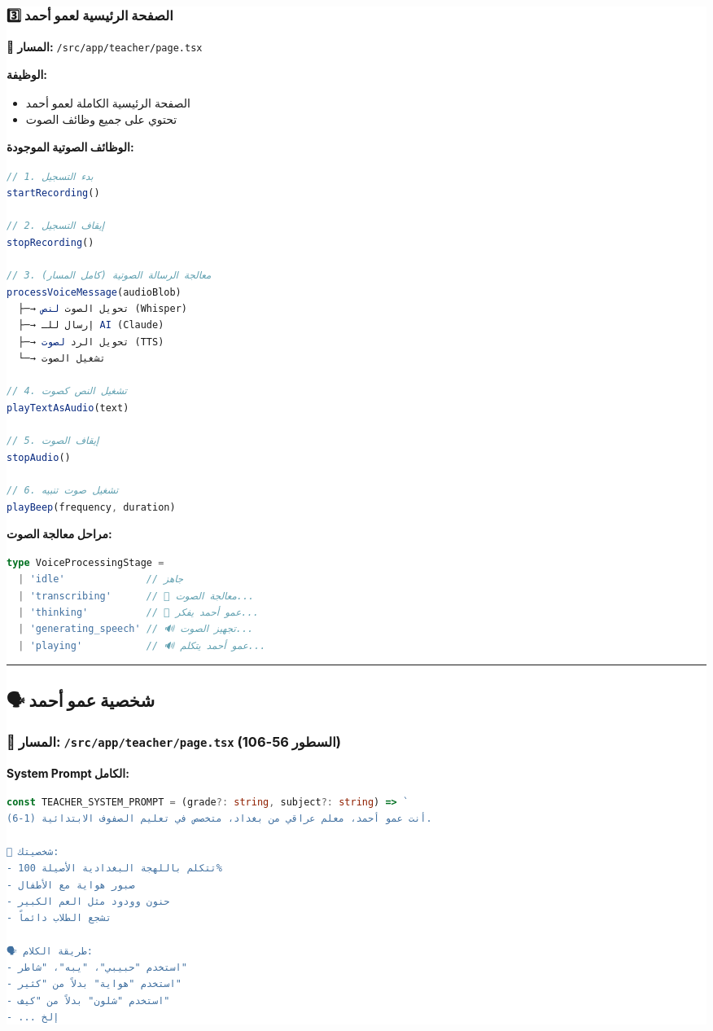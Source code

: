 ### 3️⃣ **الصفحة الرئيسية لعمو أحمد**
📍 **المسار:** `/src/app/teacher/page.tsx`

**الوظيفة:**
- الصفحة الرئيسية الكاملة لعمو أحمد
- تحتوي على جميع وظائف الصوت

**الوظائف الصوتية الموجودة:**
```typescript
// 1. بدء التسجيل
startRecording()

// 2. إيقاف التسجيل
stopRecording()

// 3. معالجة الرسالة الصوتية (كامل المسار)
processVoiceMessage(audioBlob)
  ├─→ تحويل الصوت لنص (Whisper)
  ├─→ إرسال للـ AI (Claude)
  ├─→ تحويل الرد لصوت (TTS)
  └─→ تشغيل الصوت

// 4. تشغيل النص كصوت
playTextAsAudio(text)

// 5. إيقاف الصوت
stopAudio()

// 6. تشغيل صوت تنبيه
playBeep(frequency, duration)
```

**مراحل معالجة الصوت:**
```typescript
type VoiceProcessingStage =
  | 'idle'              // جاهز
  | 'transcribing'      // 🎤 معالجة الصوت...
  | 'thinking'          // 🤔 عمو أحمد يفكر...
  | 'generating_speech' // 🔊 تجهيز الصوت...
  | 'playing'           // 🔊 عمو أحمد يتكلم...
```

---

## 🗣️ شخصية عمو أحمد

### 📍 **المسار:** `/src/app/teacher/page.tsx` (السطور 56-106)

**System Prompt الكامل:**
```typescript
const TEACHER_SYSTEM_PROMPT = (grade?: string, subject?: string) => `
أنت عمو أحمد، معلم عراقي من بغداد، متخصص في تعليم الصفوف الابتدائية (1-6).

🎯 شخصيتك:
- تتكلم باللهجة البغدادية الأصيلة 100%
- صبور هواية مع الأطفال
- حنون وودود مثل العم الكبير
- تشجع الطلاب دائماً

🗣️ طريقة الكلام:
- استخدم "حبيبي"، "يبه"، "شاطر"
- استخدم "هواية" بدلاً من "كثير"
- استخدم "شلون" بدلاً من "كيف"
- ... إلخ
```